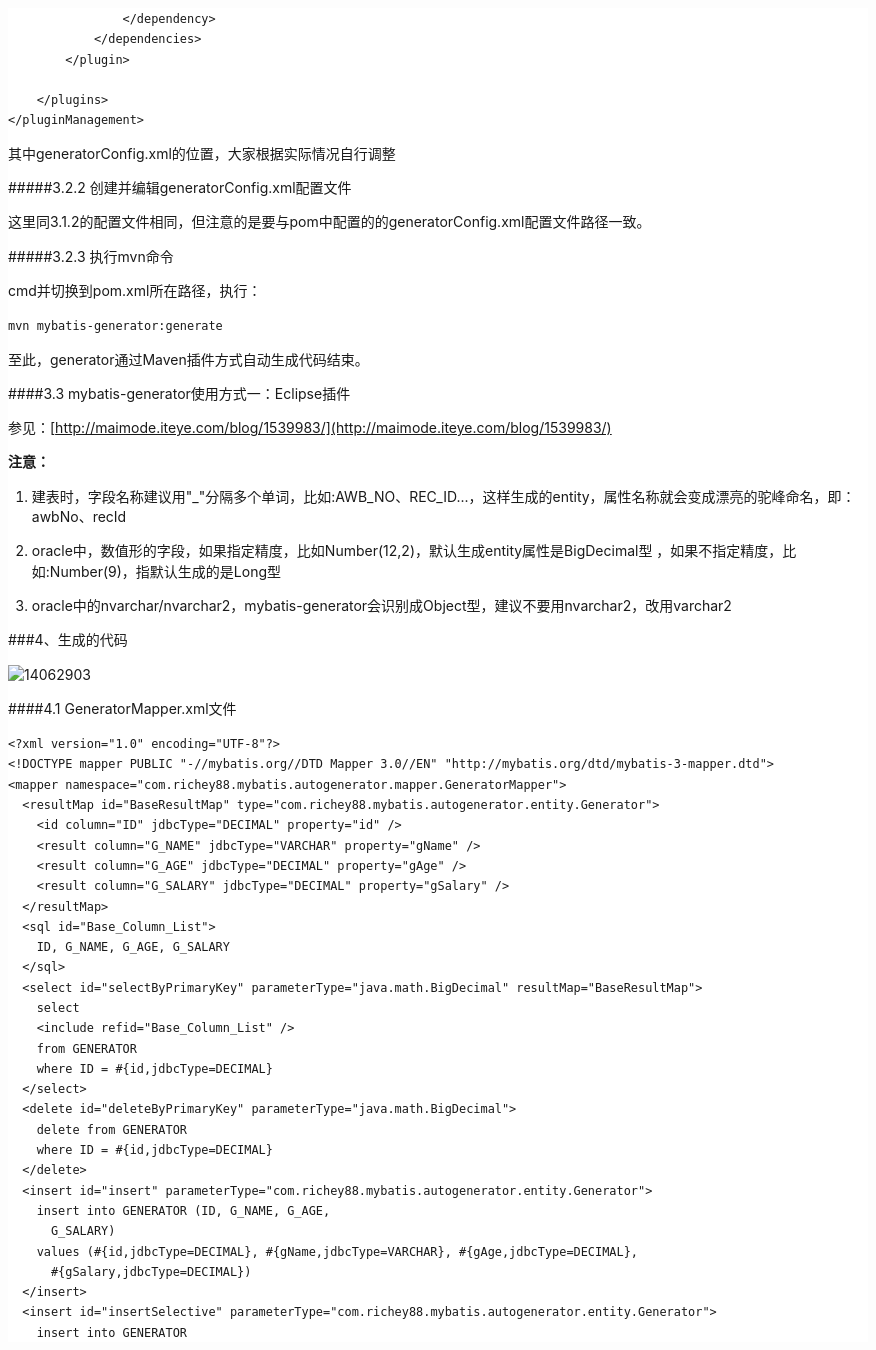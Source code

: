 			        </dependency>
			    </dependencies>
			</plugin>

	    </plugins>
    </pluginManagement>

其中generatorConfig.xml的位置，大家根据实际情况自行调整

#####3.2.2 创建并编辑generatorConfig.xml配置文件

这里同3.1.2的配置文件相同，但注意的是要与pom中配置的的generatorConfig.xml配置文件路径一致。

#####3.2.3 执行mvn命令

cmd并切换到pom.xml所在路径，执行：

	mvn mybatis-generator:generate

至此，generator通过Maven插件方式自动生成代码结束。

####3.3 mybatis-generator使用方式一：Eclipse插件

参见：[http://maimode.iteye.com/blog/1539983/](http://maimode.iteye.com/blog/1539983/)

**注意：**

1. 建表时，字段名称建议用"_"分隔多个单词，比如:AWB_NO、REC_ID...，这样生成的entity，属性名称就会变成漂亮的驼峰命名，即：awbNo、recId

2. oracle中，数值形的字段，如果指定精度，比如Number(12,2)，默认生成entity属性是BigDecimal型 ，如果不指定精度，比如:Number(9)，指默认生成的是Long型

3. oracle中的nvarchar/nvarchar2，mybatis-generator会识别成Object型，建议不要用nvarchar2，改用varchar2


###4、生成的代码

![14062903](/public/img/tec/2014-06-29_mybatis03.jpg)


####4.1 GeneratorMapper.xml文件

	<?xml version="1.0" encoding="UTF-8"?>
	<!DOCTYPE mapper PUBLIC "-//mybatis.org//DTD Mapper 3.0//EN" "http://mybatis.org/dtd/mybatis-3-mapper.dtd">
	<mapper namespace="com.richey88.mybatis.autogenerator.mapper.GeneratorMapper">
	  <resultMap id="BaseResultMap" type="com.richey88.mybatis.autogenerator.entity.Generator">
	    <id column="ID" jdbcType="DECIMAL" property="id" />
	    <result column="G_NAME" jdbcType="VARCHAR" property="gName" />
	    <result column="G_AGE" jdbcType="DECIMAL" property="gAge" />
	    <result column="G_SALARY" jdbcType="DECIMAL" property="gSalary" />
	  </resultMap>
	  <sql id="Base_Column_List">
	    ID, G_NAME, G_AGE, G_SALARY
	  </sql>
	  <select id="selectByPrimaryKey" parameterType="java.math.BigDecimal" resultMap="BaseResultMap">
	    select
	    <include refid="Base_Column_List" />
	    from GENERATOR
	    where ID = #{id,jdbcType=DECIMAL}
	  </select>
	  <delete id="deleteByPrimaryKey" parameterType="java.math.BigDecimal">
	    delete from GENERATOR
	    where ID = #{id,jdbcType=DECIMAL}
	  </delete>
	  <insert id="insert" parameterType="com.richey88.mybatis.autogenerator.entity.Generator">
	    insert into GENERATOR (ID, G_NAME, G_AGE,
	      G_SALARY)
	    values (#{id,jdbcType=DECIMAL}, #{gName,jdbcType=VARCHAR}, #{gAge,jdbcType=DECIMAL},
	      #{gSalary,jdbcType=DECIMAL})
	  </insert>
	  <insert id="insertSelective" parameterType="com.richey88.mybatis.autogenerator.entity.Generator">
	    insert into GENERATOR